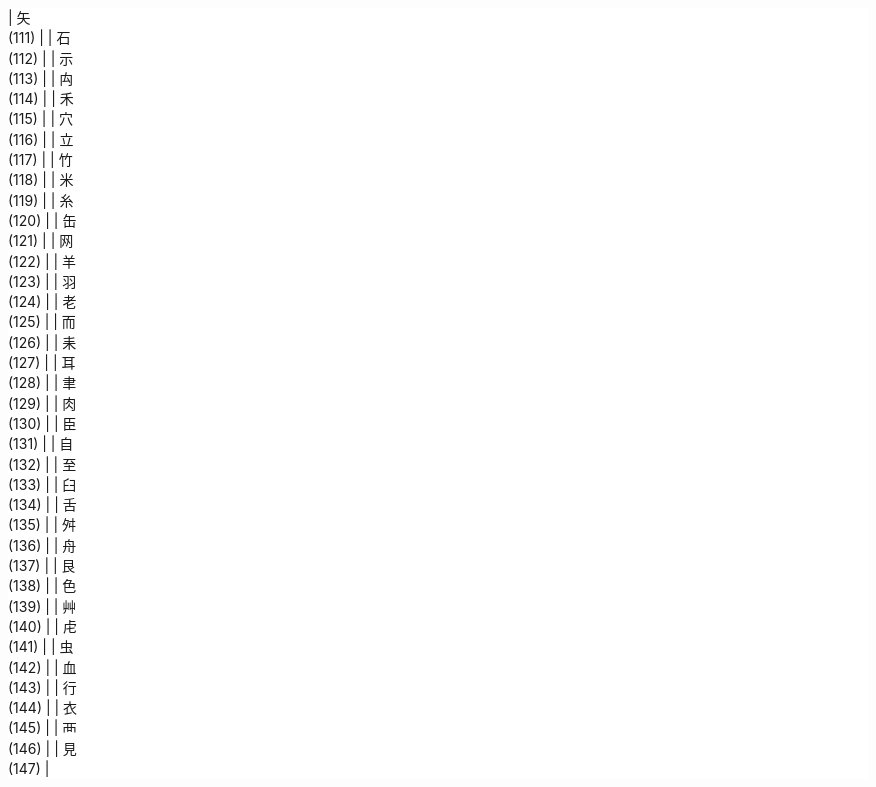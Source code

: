 | 矢<br>(111) |
| 石<br>(112) |
| 示<br>(113) |
| 禸<br>(114) |
| 禾<br>(115) |
| 穴<br>(116) |
| 立<br>(117) |
| 竹<br>(118) |
| 米<br>(119) |
| 糸<br>(120) |
| 缶<br>(121) |
| 网<br>(122) |
| 羊<br>(123) |
| 羽<br>(124) |
| 老<br>(125) |
| 而<br>(126) |
| 耒<br>(127) |
| 耳<br>(128) |
| 聿<br>(129) |
| 肉<br>(130) |
| 臣<br>(131) |
| 自<br>(132) |
| 至<br>(133) |
| 臼<br>(134) |
| 舌<br>(135) |
| 舛<br>(136) |
| 舟<br>(137) |
| 艮<br>(138) |
| 色<br>(139) |
| 艸<br>(140) |
| 虍<br>(141) |
| 虫<br>(142) |
| 血<br>(143) |
| 行<br>(144) |
| 衣<br>(145) |
| 襾<br>(146) |
| 見<br>(147) |